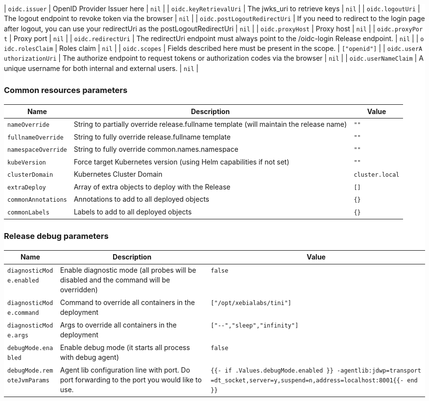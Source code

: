 | `oidc.issuer`                          | OpenID Provider Issuer here                                                                                       | `nil`        |
| `oidc.keyRetrievalUri`                 | The jwks_uri to retrieve keys                                                                                     | `nil`        |
| `oidc.logoutUri`                       | The logout endpoint to revoke token via the browser                                                               | `nil`        |
| `oidc.postLogoutRedirectUri`           | If you need to redirect to the login page after logout, you can use your redirectUri as the postLogoutRedirectUri | `nil`        |
| `oidc.proxyHost`                       | Proxy host                                                                                                        | `nil`        |
| `oidc.proxyPort`                       | Proxy port                                                                                                        | `nil`        |
| `oidc.redirectUri`                     | The redirectUri endpoint must always point to the /oidc-login Release endpoint.                                   | `nil`        |
| `oidc.rolesClaim`                      | Roles claim                                                                                                       | `nil`        |
| `oidc.scopes`                          | Fields described here must be present in the scope.                                                               | `["openid"]` |
| `oidc.userAuthorizationUri`            | The authorize endpoint to request tokens or authorization codes via the browser                                   | `nil`        |
| `oidc.userNameClaim`                   | A unique username for both internal and external users.                                                           | `nil`        |

### Common resources parameters

| Name                | Description                                                                             | Value           |
| ------------------- | --------------------------------------------------------------------------------------- | --------------- |
| `nameOverride`      | String to partially override release.fullname template (will maintain the release name) | `""`            |
| `fullnameOverride`  | String to fully override release.fullname template                                      | `""`            |
| `namespaceOverride` | String to fully override common.names.namespace                                         | `""`            |
| `kubeVersion`       | Force target Kubernetes version (using Helm capabilities if not set)                    | `""`            |
| `clusterDomain`     | Kubernetes Cluster Domain                                                               | `cluster.local` |
| `extraDeploy`       | Array of extra objects to deploy with the Release                                       | `[]`            |
| `commonAnnotations` | Annotations to add to all deployed objects                                              | `{}`            |
| `commonLabels`      | Labels to add to all deployed objects                                                   | `{}`            |

### Release debug parameters

| Name                        | Description                                                                                   | Value                                                                                                                        |
| --------------------------- | --------------------------------------------------------------------------------------------- | ---------------------------------------------------------------------------------------------------------------------------- |
| `diagnosticMode.enabled`    | Enable diagnostic mode (all probes will be disabled and the command will be overridden)       | `false`                                                                                                                      |
| `diagnosticMode.command`    | Command to override all containers in the deployment                                          | `["/opt/xebialabs/tini"]`                                                                                                    |
| `diagnosticMode.args`       | Args to override all containers in the deployment                                             | `["--","sleep","infinity"]`                                                                                                  |
| `debugMode.enabled`         | Enable debug mode (it starts all process with debug agent)                                    | `false`                                                                                                                      |
| `debugMode.remoteJvmParams` | Agent lib configuration line with port. Do port forwarding to the port you would like to use. | `{{- if .Values.debugMode.enabled }} -agentlib:jdwp=transport=dt_socket,server=y,suspend=n,address=localhost:8001{{- end }}` |
